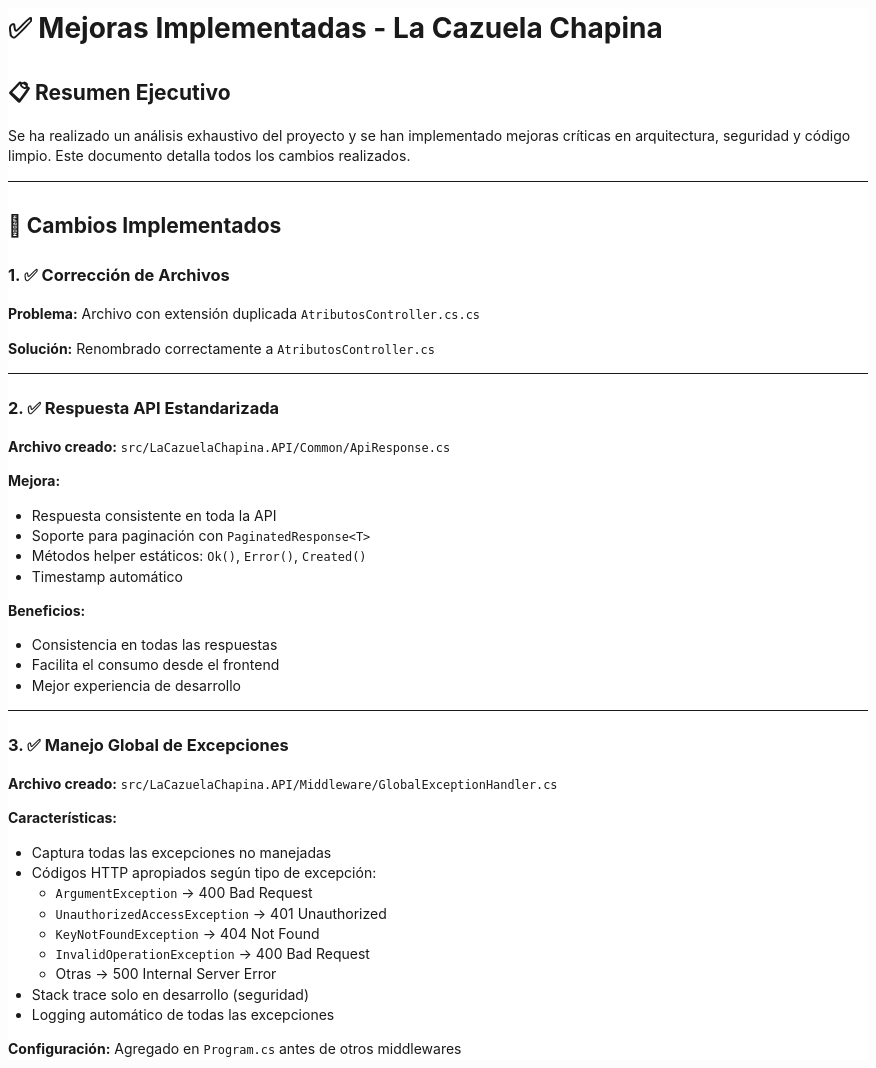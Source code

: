# ✅ Mejoras Implementadas - La Cazuela Chapina

## 📋 Resumen Ejecutivo

Se ha realizado un análisis exhaustivo del proyecto y se han implementado mejoras críticas en arquitectura, seguridad y código limpio. Este documento detalla todos los cambios realizados.

---

## 🔧 Cambios Implementados

### 1. ✅ Corrección de Archivos

**Problema:** Archivo con extensión duplicada `AtributosController.cs.cs`

**Solución:** Renombrado correctamente a `AtributosController.cs`

---

### 2. ✅ Respuesta API Estandarizada

**Archivo creado:** `src/LaCazuelaChapina.API/Common/ApiResponse.cs`

**Mejora:**
- Respuesta consistente en toda la API
- Soporte para paginación con `PaginatedResponse<T>`
- Métodos helper estáticos: `Ok()`, `Error()`, `Created()`
- Timestamp automático

**Beneficios:**
- Consistencia en todas las respuestas
- Facilita el consumo desde el frontend
- Mejor experiencia de desarrollo

---

### 3. ✅ Manejo Global de Excepciones

**Archivo creado:** `src/LaCazuelaChapina.API/Middleware/GlobalExceptionHandler.cs`

**Características:**
- Captura todas las excepciones no manejadas
- Códigos HTTP apropiados según tipo de excepción:
  - `ArgumentException` → 400 Bad Request
  - `UnauthorizedAccessException` → 401 Unauthorized
  - `KeyNotFoundException` → 404 Not Found
  - `InvalidOperationException` → 400 Bad Request
  - Otras → 500 Internal Server Error
- Stack trace solo en desarrollo (seguridad)
- Logging automático de todas las excepciones

**Configuración:** Agregado en `Program.cs` antes de otros middlewares
